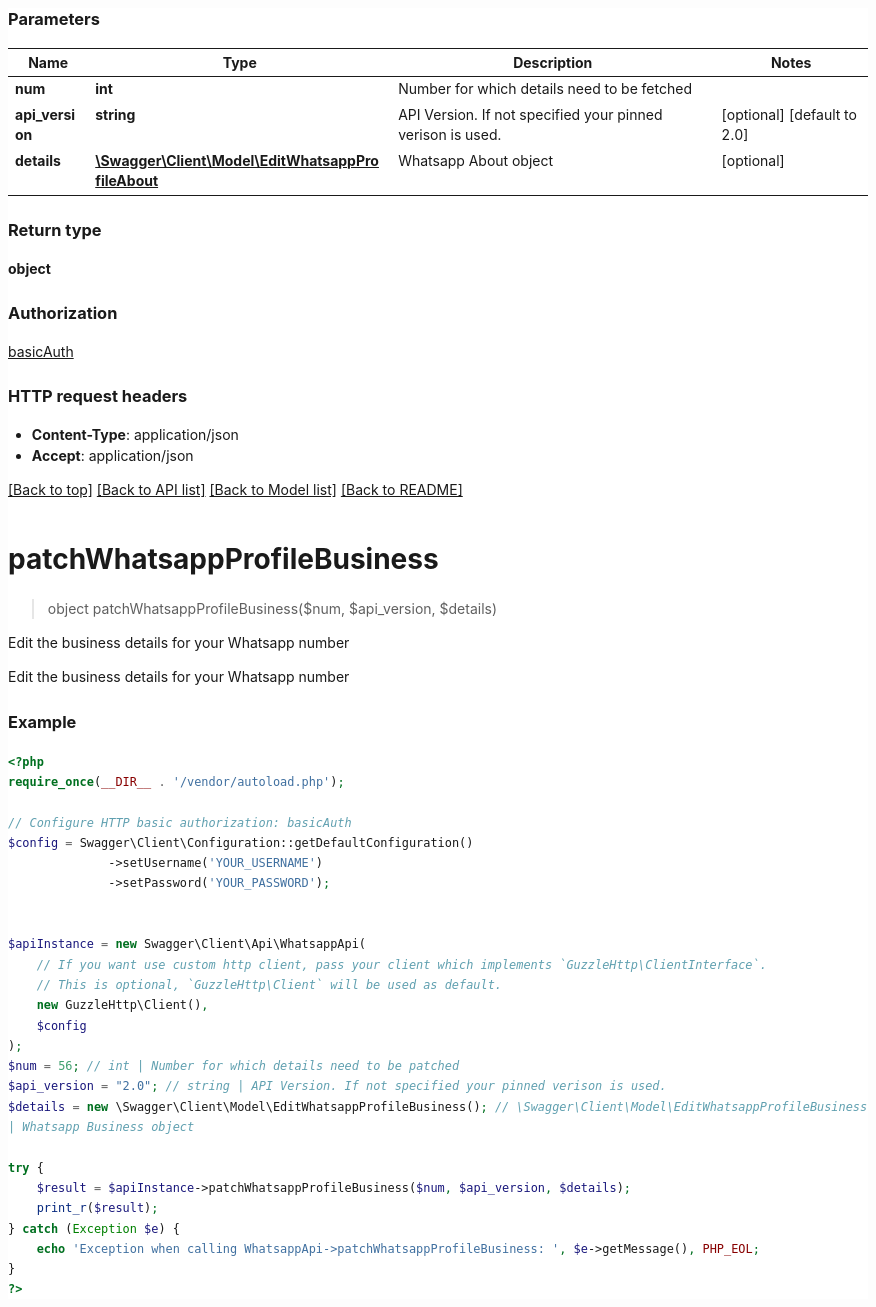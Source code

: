 ### Parameters

Name | Type | Description  | Notes
------------- | ------------- | ------------- | -------------
 **num** | **int**| Number for which details need to be fetched |
 **api_version** | **string**| API Version. If not specified your pinned verison is used. | [optional] [default to 2.0]
 **details** | [**\Swagger\Client\Model\EditWhatsappProfileAbout**](../Model/EditWhatsappProfileAbout.md)| Whatsapp About object | [optional]

### Return type

**object**

### Authorization

[basicAuth](../../README.md#basicAuth)

### HTTP request headers

 - **Content-Type**: application/json
 - **Accept**: application/json

[[Back to top]](#) [[Back to API list]](../../README.md#documentation-for-api-endpoints) [[Back to Model list]](../../README.md#documentation-for-models) [[Back to README]](../../README.md)

# **patchWhatsappProfileBusiness**
> object patchWhatsappProfileBusiness($num, $api_version, $details)

Edit the business details for your Whatsapp number

Edit the business details for your Whatsapp number

### Example
```php
<?php
require_once(__DIR__ . '/vendor/autoload.php');

// Configure HTTP basic authorization: basicAuth
$config = Swagger\Client\Configuration::getDefaultConfiguration()
              ->setUsername('YOUR_USERNAME')
              ->setPassword('YOUR_PASSWORD');


$apiInstance = new Swagger\Client\Api\WhatsappApi(
    // If you want use custom http client, pass your client which implements `GuzzleHttp\ClientInterface`.
    // This is optional, `GuzzleHttp\Client` will be used as default.
    new GuzzleHttp\Client(),
    $config
);
$num = 56; // int | Number for which details need to be patched
$api_version = "2.0"; // string | API Version. If not specified your pinned verison is used.
$details = new \Swagger\Client\Model\EditWhatsappProfileBusiness(); // \Swagger\Client\Model\EditWhatsappProfileBusiness | Whatsapp Business object

try {
    $result = $apiInstance->patchWhatsappProfileBusiness($num, $api_version, $details);
    print_r($result);
} catch (Exception $e) {
    echo 'Exception when calling WhatsappApi->patchWhatsappProfileBusiness: ', $e->getMessage(), PHP_EOL;
}
?>
```
